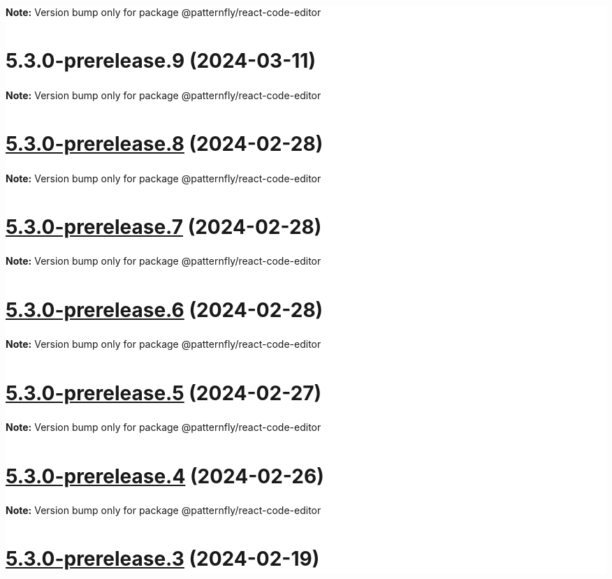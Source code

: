 **Note:** Version bump only for package @patternfly/react-code-editor

# 5.3.0-prerelease.9 (2024-03-11)

**Note:** Version bump only for package @patternfly/react-code-editor

# [5.3.0-prerelease.8](https://github.com/patternfly/patternfly-react/compare/@patternfly/react-code-editor@5.3.0-prerelease.7...@patternfly/react-code-editor@5.3.0-prerelease.8) (2024-02-28)

**Note:** Version bump only for package @patternfly/react-code-editor

# [5.3.0-prerelease.7](https://github.com/patternfly/patternfly-react/compare/@patternfly/react-code-editor@5.3.0-prerelease.6...@patternfly/react-code-editor@5.3.0-prerelease.7) (2024-02-28)

**Note:** Version bump only for package @patternfly/react-code-editor

# [5.3.0-prerelease.6](https://github.com/patternfly/patternfly-react/compare/@patternfly/react-code-editor@5.3.0-prerelease.5...@patternfly/react-code-editor@5.3.0-prerelease.6) (2024-02-28)

**Note:** Version bump only for package @patternfly/react-code-editor

# [5.3.0-prerelease.5](https://github.com/patternfly/patternfly-react/compare/@patternfly/react-code-editor@5.3.0-prerelease.4...@patternfly/react-code-editor@5.3.0-prerelease.5) (2024-02-27)

**Note:** Version bump only for package @patternfly/react-code-editor

# [5.3.0-prerelease.4](https://github.com/patternfly/patternfly-react/compare/@patternfly/react-code-editor@5.3.0-prerelease.3...@patternfly/react-code-editor@5.3.0-prerelease.4) (2024-02-26)

**Note:** Version bump only for package @patternfly/react-code-editor

# [5.3.0-prerelease.3](https://github.com/patternfly/patternfly-react/compare/@patternfly/react-code-editor@5.3.0-prerelease.2...@patternfly/react-code-editor@5.3.0-prerelease.3) (2024-02-19)

